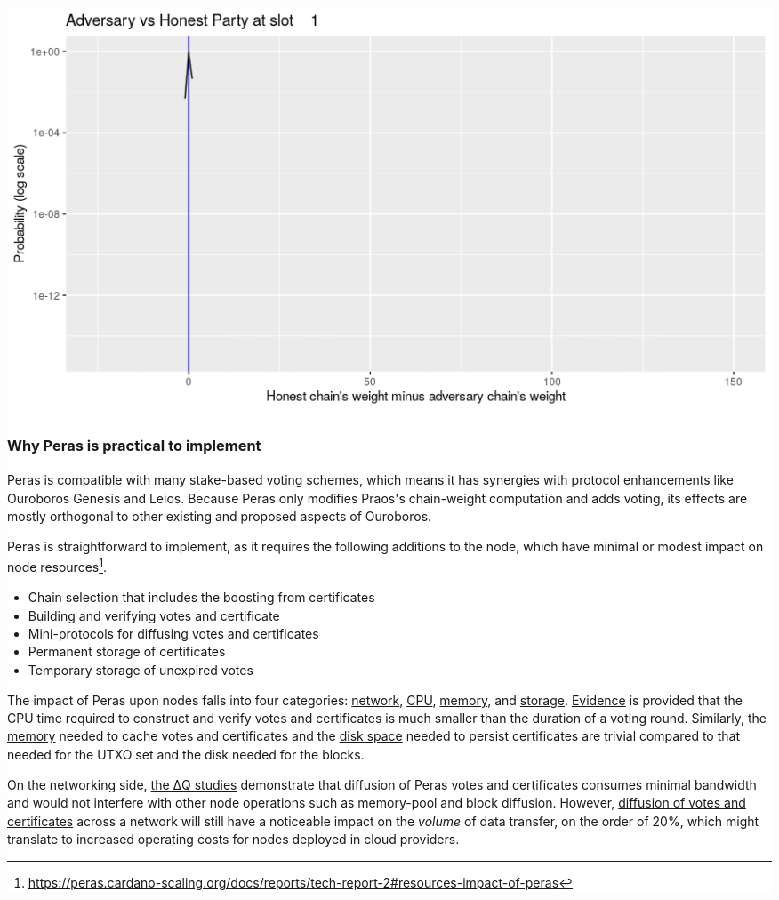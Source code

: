 ![Animation of Markov-chain simulation of honest vs adversarial behavior](images/markov.gif)

### Why Peras is practical to implement

Peras is compatible with many stake-based voting schemes, which means it has synergies with protocol enhancements like Ouroboros Genesis and Leios. Because Peras only modifies Praos's chain-weight computation and adds voting, its effects are mostly orthogonal to other existing and proposed aspects of Ouroboros.

Peras is straightforward to implement, as it requires the following additions to the node, which have minimal or modest impact on node resources[^6].
- Chain selection that includes the boosting from certificates
- Building and verifying votes and certificate
- Mini-protocols for diffusing votes and certificates
- Permanent storage of certificates
- Temporary storage of unexpired votes

[^6]: https://peras.cardano-scaling.org/docs/reports/tech-report-2#resources-impact-of-peras

The impact of Peras upon nodes falls into four categories: [network](#network), [CPU](#cpu), [memory](#memory), and [storage](#persistent-storage). [Evidence](#votes--certificates) is provided that the CPU time required to construct and verify votes and certificates is much smaller than the duration of a voting round. Similarly, the [memory](#memory) needed to cache votes and certificates and the [disk space](#persistent-storage) needed to persist certificates are trivial compared to that needed for the UTXO set and the disk needed for the blocks.

On the networking side, [the ΔQ studies](#vote-diffusion) demonstrate that diffusion of Peras votes and certificates consumes minimal bandwidth and would not interfere with other node operations such as memory-pool and block diffusion. However, [diffusion of votes and certificates](#network-traffic) across a network will still have a noticeable impact on the _volume_ of data transfer, on the order of 20%, which might translate to increased operating costs for nodes deployed in cloud providers.


[^1]: https://eprint.iacr.org/2022/1571.pdf
[^2]: https://support.kraken.com/hc/en-us/articles/203325283-Cryptocurrency-deposit-processing-times
[^3]: https://iohk.io/en/blog/posts/2024/05/08/ouroboros-genesis-design-update/
[^4]: https://iohk.io/en/research/library/papers/high-throughput-blockchain-consensus-under-realistic-network-assumptions/
[^5]: https://peras.cardano-scaling.org/docs/reports/tech-report-2#settlement-probabilities
[^7]: Data extracted from https://support.kraken.com/hc/en-us/articles/203325283-Cryptocurrency-deposit-processing-times on 7 August 2024.
[^8]: https://peras.cardano-scaling.org/docs/reports/tech-report-2#analyses-of-adversarial-scenarios
[^9]: https://cexplorer.io/usage
[^10]: https://iohk.io/en/research/library/papers/mind-your-outcomes-the-dqsd-paradigm-for-quality-centric-systems-development-and-its-application-to-a-blockchain-case-study/
[^11]: https://pooltool.io/networkhealth
[^12]: https://developers.cardano.org/docs/operate-a-stake-pool/hardware-requirements/
[^13]: The AWS cost is quite hard to estimate up-front. The $150 base price is a rough average of various instances options in the target range. Google, AWS and Azure prices are based on 100% uptime and at least 1-year reservation for discounts. Cloud providers only charge _outgoing_ network traffic. The actual cost per GB depends on the destination, this table assumes all outbound traffic will be targeted outside of the provider which obviously won't be true, so it should be treated as an upper bound.
[^14]: https://agda.readthedocs.io/en/v2.6.4.3/tools/emacs-mode.html
